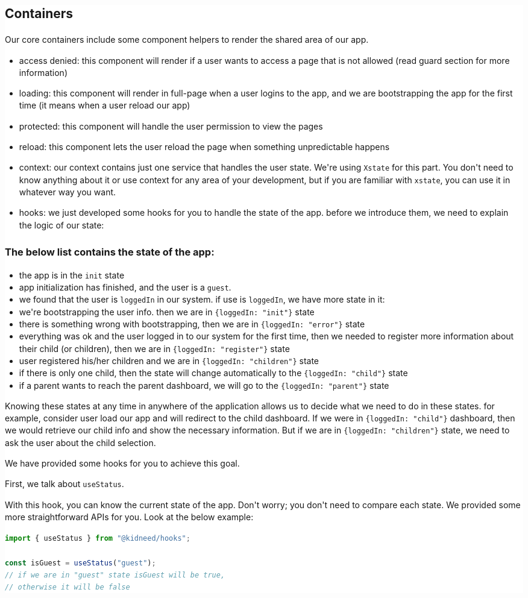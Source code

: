 ## Containers

Our core containers include some component helpers to render the shared area of our app.

- access denied:
  this component will render if a user wants to access a page that is not allowed (read guard section for more information)

- loading:
  this component will render in full-page when a user logins to the app, and we are bootstrapping the app for the first time (it means when a user reload our app)

- protected:
  this component will handle the user permission to view the pages

- reload:
  this component lets the user reload the page when something unpredictable happens

- context:
  our context contains just one service that handles the user state. We're using `Xstate` for this part. You don't need to know anything about it or use context for any area of your development, but if you are familiar with `xstate`, you can use it in whatever way you want.

- hooks:
  we just developed some hooks for you to handle the state of the app. before we introduce them, we need to explain the logic of our state:

### The below list contains the state of the app:

- the app is in the `init` state
- app initialization has finished, and the user is a `guest`.
- we found that the user is `loggedIn` in our system. if use is `loggedIn`, we have more state in it:
- we're bootstrapping the user info. then we are in `{loggedIn: "init"}` state
- there is something wrong with bootstrapping, then we are in `{loggedIn: "error"}` state
- everything was ok and the user logged in to our system for the first time, then we needed to register more information about their child (or children), then we are in `{loggedIn: "register"}` state
- user registered his/her children and we are in `{loggedIn: "children"}` state
- if there is only one child, then the state will change automatically to the `{loggedIn: "child"}` state
- if a parent wants to reach the parent dashboard, we will go to the `{loggedIn: "parent"}` state

Knowing these states at any time in anywhere of the application allows us to decide what we need to do in these states. for example, consider user load our app and will redirect to the child dashboard. If we were in `{loggedIn: "child"}` dashboard, then we would retrieve our child info and show the necessary information. But if we are in `{loggedIn: "children"}` state, we need to ask the user about the child selection.

We have provided some hooks for you to achieve this goal.

First, we talk about `useStatus`.

With this hook, you can know the current state of the app. Don't worry; you don't need to compare each state. We provided some more straightforward APIs for you. Look at the below example:

```typescript
import { useStatus } from "@kidneed/hooks";

const isGuest = useStatus("guest");
// if we are in "guest" state isGuest will be true,
// otherwise it will be false
```
